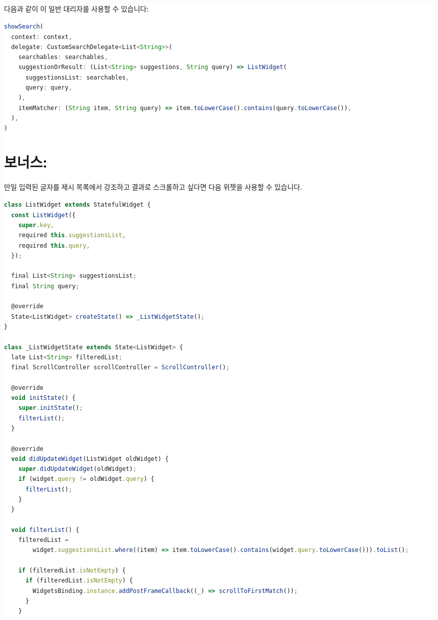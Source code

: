 다음과 같이 이 일반 대리자를 사용할 수 있습니다:
```js
showSearch(
  context: context,
  delegate: CustomSearchDelegate<List<String>>(
    searchables: searchables,
    suggestionOrResult: (List<String> suggestions, String query) => ListWidget(
      suggestionsList: searchables,
      query: query,
    ),
    itemMatcher: (String item, String query) => item.toLowerCase().contains(query.toLowerCase()),
  ),
)
```

<div class="content-ad"></div>

# 보너스:

만일 입력된 글자를 제시 목록에서 강조하고 결과로 스크롤하고 싶다면 다음 위젯을 사용할 수 있습니다.

```js
class ListWidget extends StatefulWidget {
  const ListWidget({
    super.key,
    required this.suggestionsList,
    required this.query,
  });

  final List<String> suggestionsList;
  final String query;

  @override
  State<ListWidget> createState() => _ListWidgetState();
}

class _ListWidgetState extends State<ListWidget> {
  late List<String> filteredList;
  final ScrollController scrollController = ScrollController();

  @override
  void initState() {
    super.initState();
    filterList();
  }

  @override
  void didUpdateWidget(ListWidget oldWidget) {
    super.didUpdateWidget(oldWidget);
    if (widget.query != oldWidget.query) {
      filterList();
    }
  }

  void filterList() {
    filteredList =
        widget.suggestionsList.where((item) => item.toLowerCase().contains(widget.query.toLowerCase())).toList();

    if (filteredList.isNotEmpty) {
      if (filteredList.isNotEmpty) {
        WidgetsBinding.instance.addPostFrameCallback((_) => scrollToFirstMatch());
      }
    }
```